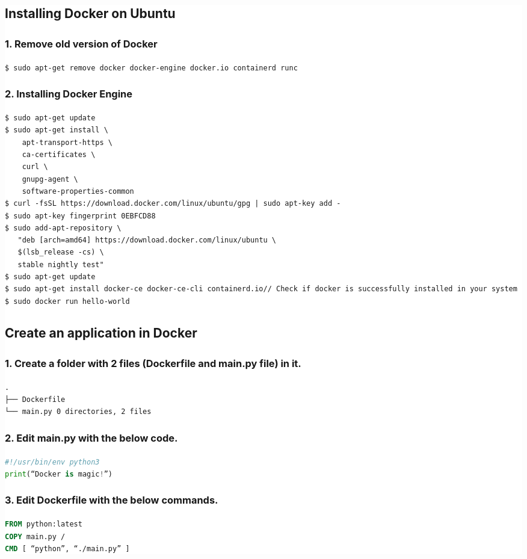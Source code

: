 ## Installing Docker on Ubuntu
### 1. Remove old version of Docker

```shell
$ sudo apt-get remove docker docker-engine docker.io containerd runc
```

### 2. Installing Docker Engine

```shell
$ sudo apt-get update
$ sudo apt-get install \
    apt-transport-https \
    ca-certificates \
    curl \
    gnupg-agent \
    software-properties-common
$ curl -fsSL https://download.docker.com/linux/ubuntu/gpg | sudo apt-key add -
$ sudo apt-key fingerprint 0EBFCD88
$ sudo add-apt-repository \
   "deb [arch=amd64] https://download.docker.com/linux/ubuntu \
   $(lsb_release -cs) \
   stable nightly test"
$ sudo apt-get update
$ sudo apt-get install docker-ce docker-ce-cli containerd.io// Check if docker is successfully installed in your system
$ sudo docker run hello-world
```

## Create an application in Docker
### 1. Create a folder with 2 files (Dockerfile and main.py file) in it.

```shell
. 
├── Dockerfile 
└── main.py 0 directories, 2 files
```

### 2. Edit main.py with the below code.

```python
#!/usr/bin/env python3
print(“Docker is magic!”)
```

### 3. Edit Dockerfile with the below commands.

```dockerfile
FROM python:latest
COPY main.py /
CMD [ “python”, “./main.py” ]
```
